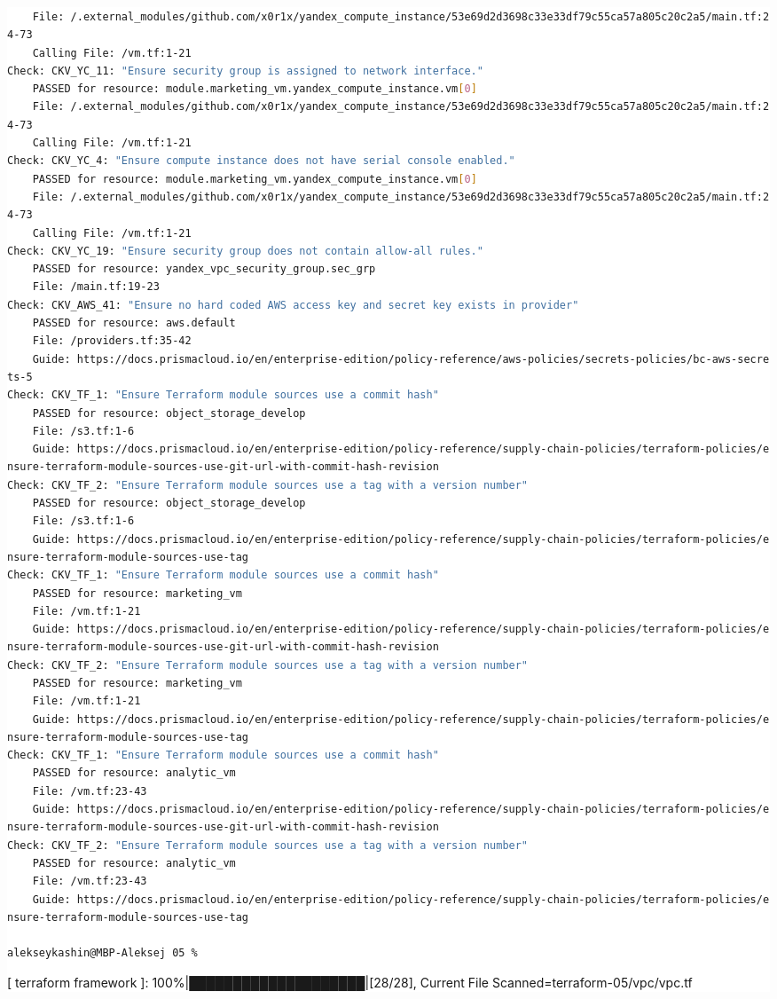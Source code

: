 ```bash
	File: /.external_modules/github.com/x0r1x/yandex_compute_instance/53e69d2d3698c33e33df79c55ca57a805c20c2a5/main.tf:24-73
	Calling File: /vm.tf:1-21
Check: CKV_YC_11: "Ensure security group is assigned to network interface."
	PASSED for resource: module.marketing_vm.yandex_compute_instance.vm[0]
	File: /.external_modules/github.com/x0r1x/yandex_compute_instance/53e69d2d3698c33e33df79c55ca57a805c20c2a5/main.tf:24-73
	Calling File: /vm.tf:1-21
Check: CKV_YC_4: "Ensure compute instance does not have serial console enabled."
	PASSED for resource: module.marketing_vm.yandex_compute_instance.vm[0]
	File: /.external_modules/github.com/x0r1x/yandex_compute_instance/53e69d2d3698c33e33df79c55ca57a805c20c2a5/main.tf:24-73
	Calling File: /vm.tf:1-21
Check: CKV_YC_19: "Ensure security group does not contain allow-all rules."
	PASSED for resource: yandex_vpc_security_group.sec_grp
	File: /main.tf:19-23
Check: CKV_AWS_41: "Ensure no hard coded AWS access key and secret key exists in provider"
	PASSED for resource: aws.default
	File: /providers.tf:35-42
	Guide: https://docs.prismacloud.io/en/enterprise-edition/policy-reference/aws-policies/secrets-policies/bc-aws-secrets-5
Check: CKV_TF_1: "Ensure Terraform module sources use a commit hash"
	PASSED for resource: object_storage_develop
	File: /s3.tf:1-6
	Guide: https://docs.prismacloud.io/en/enterprise-edition/policy-reference/supply-chain-policies/terraform-policies/ensure-terraform-module-sources-use-git-url-with-commit-hash-revision
Check: CKV_TF_2: "Ensure Terraform module sources use a tag with a version number"
	PASSED for resource: object_storage_develop
	File: /s3.tf:1-6
	Guide: https://docs.prismacloud.io/en/enterprise-edition/policy-reference/supply-chain-policies/terraform-policies/ensure-terraform-module-sources-use-tag
Check: CKV_TF_1: "Ensure Terraform module sources use a commit hash"
	PASSED for resource: marketing_vm
	File: /vm.tf:1-21
	Guide: https://docs.prismacloud.io/en/enterprise-edition/policy-reference/supply-chain-policies/terraform-policies/ensure-terraform-module-sources-use-git-url-with-commit-hash-revision
Check: CKV_TF_2: "Ensure Terraform module sources use a tag with a version number"
	PASSED for resource: marketing_vm
	File: /vm.tf:1-21
	Guide: https://docs.prismacloud.io/en/enterprise-edition/policy-reference/supply-chain-policies/terraform-policies/ensure-terraform-module-sources-use-tag
Check: CKV_TF_1: "Ensure Terraform module sources use a commit hash"
	PASSED for resource: analytic_vm
	File: /vm.tf:23-43
	Guide: https://docs.prismacloud.io/en/enterprise-edition/policy-reference/supply-chain-policies/terraform-policies/ensure-terraform-module-sources-use-git-url-with-commit-hash-revision
Check: CKV_TF_2: "Ensure Terraform module sources use a tag with a version number"
	PASSED for resource: analytic_vm
	File: /vm.tf:23-43
	Guide: https://docs.prismacloud.io/en/enterprise-edition/policy-reference/supply-chain-policies/terraform-policies/ensure-terraform-module-sources-use-tag

alekseykashin@MBP-Aleksej 05 % 
```


[ terraform framework ]: 100%|████████████████████|[28/28], Current File Scanned=terraform-05/vpc/vpc.tf                                                                                 